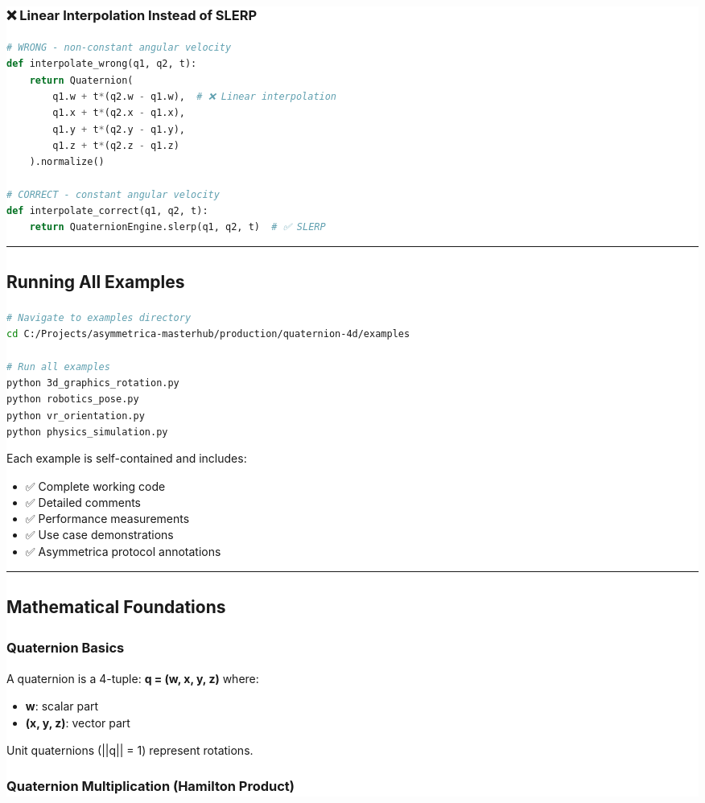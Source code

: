 ### ❌ Linear Interpolation Instead of SLERP

```python
# WRONG - non-constant angular velocity
def interpolate_wrong(q1, q2, t):
    return Quaternion(
        q1.w + t*(q2.w - q1.w),  # ❌ Linear interpolation
        q1.x + t*(q2.x - q1.x),
        q1.y + t*(q2.y - q1.y),
        q1.z + t*(q2.z - q1.z)
    ).normalize()

# CORRECT - constant angular velocity
def interpolate_correct(q1, q2, t):
    return QuaternionEngine.slerp(q1, q2, t)  # ✅ SLERP
```

---

## Running All Examples

```bash
# Navigate to examples directory
cd C:/Projects/asymmetrica-masterhub/production/quaternion-4d/examples

# Run all examples
python 3d_graphics_rotation.py
python robotics_pose.py
python vr_orientation.py
python physics_simulation.py
```

Each example is self-contained and includes:
- ✅ Complete working code
- ✅ Detailed comments
- ✅ Performance measurements
- ✅ Use case demonstrations
- ✅ Asymmetrica protocol annotations

---

## Mathematical Foundations

### Quaternion Basics

A quaternion is a 4-tuple: **q = (w, x, y, z)** where:
- **w**: scalar part
- **(x, y, z)**: vector part

Unit quaternions (||q|| = 1) represent rotations.

### Quaternion Multiplication (Hamilton Product)
